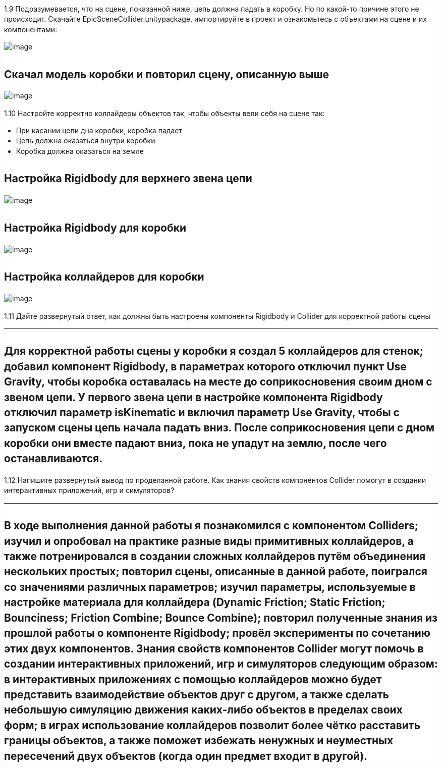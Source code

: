 1.9 Подразумевается, что на сцене, показанной ниже, цепь должна падать в коробку. Но по какой-то причине этого не происходит. Скачайте EpicSceneCollider.unitypackage, импортируйте в проект и ознакомьтесь с объектами на сцене и их компонентами:

![image](https://github.com/user-attachments/assets/c84cd40d-3aaa-4180-88e9-c55e8c73e6e4)

## Скачал модель коробки и повторил сцену, описанную выше

![image](https://github.com/user-attachments/assets/d7138ea9-9909-4ccc-8cbd-17b1b21e7786)


1.10 Настройте корректно коллайдеры объектов так, чтобы объекты вели себя на сцене так:
-	При касании цепи дна коробки, коробка падает
-	Цепь должна оказаться внутри коробки
-	Коробка должна оказаться на земле

## Настройка Rigidbody для верхнего звена цепи

![image](https://github.com/user-attachments/assets/c2ded55b-b68c-4569-a755-0e8071e4301a)


## Настройка Rigidbody для коробки

![image](https://github.com/user-attachments/assets/86f86f00-3ecf-4e93-9473-019e2e7c1952)


## Настройка коллайдеров для коробки

![image](https://github.com/user-attachments/assets/ea1a0179-968c-45ea-8cfa-5e7c8b71ce7b)


1.11 Дайте развернутый ответ, как должны быть настроены компоненты Rigidbody и Collider для корректной работы сцены

-------------------------------------------------------------------------------------------------------------------------------------------------------------------------------------------------------------------------------------------------------------------------------------------------------------------------------------------------------------------------------------------------------------------------------------------------------------------------------------------------------------------------------------------------------------------------------------
**Для корректной работы сцены у коробки я создал 5 коллайдеров для стенок; добавил компонент Rigidbody, в параметрах которого отключил пункт Use Gravity, чтобы коробка оставалась на месте до соприкосновения своим дном с звеном цепи. У первого звена цепи в настройке компонента Rigidbody отключил параметр isKinematic и включил параметр Use Gravity, чтобы с запуском сцены цепь начала падать вниз. После соприкосновения цепи с дном коробки они вместе падают вниз, пока не упадут на землю, после чего останавливаются.**
-------------------------------------------------------------------------------------------------------------------------------------------------------------------------------------------------------------------------------------------------------------------------------------------------------------------------------------------------------------------------------------------------------------------------------------------------------------------------------------------------------------------------------------------------------------------------------------

1.12 Напишите развернутый вывод по проделанной работе. Как знания свойств компонентов Collider помогут в создании интерактивных приложений, игр и симуляторов?

--------------------------------------------------------------------------------------------------------------------------------------------------------------------------------------------------------------------------------------------------------------------------------------------------------------------------------------------------------------------------------------------------------------------------------------------------------------------------------------------------------------------------------------------------------------------------------------------------------------------
**В ходе выполнения данной работы я познакомился с компонентом Colliders; изучил и опробовал на практике разные виды примитивных коллайдеров, а также потренировался в создании сложных коллайдеров путём объединения нескольких простых; повторил сцены, описанные в данной работе, поигрался со значениями различных параметров; изучил параметры, используемые в настройке материала для коллайдера (Dynamic Friction; Static Friction; Bounciness; Friction Combine; Bounce Combine); повторил полученные знания из прошлой работы о компоненте Rigidbody; провёл эксперименты по сочетанию этих двух компонентов.**
**Знания свойств компонентов Collider могут помочь в создании интерактивных приложений, игр и симуляторов следующим образом: в интерактивных приложениях с помощью коллайдеров можно будет представить взаимодействие объектов друг с другом, а также сделать небольшую симуляцию движения каких-либо объектов в пределах своих форм; в играх использование коллайдеров позволит более чётко расставить границы объектов, а также поможет избежать ненужных и неуместных пересечений двух объектов (когда один предмет входит в другой).**
--------------------------------------------------------------------------------------------------------------------------------------------------------------------------------------------------------------------------------------------------------------------------------------------------------------------------------------------------------------------------------------------------------------------------------------------------------------------------------------------------------------------------------------------------------------------------------------------------------------------
